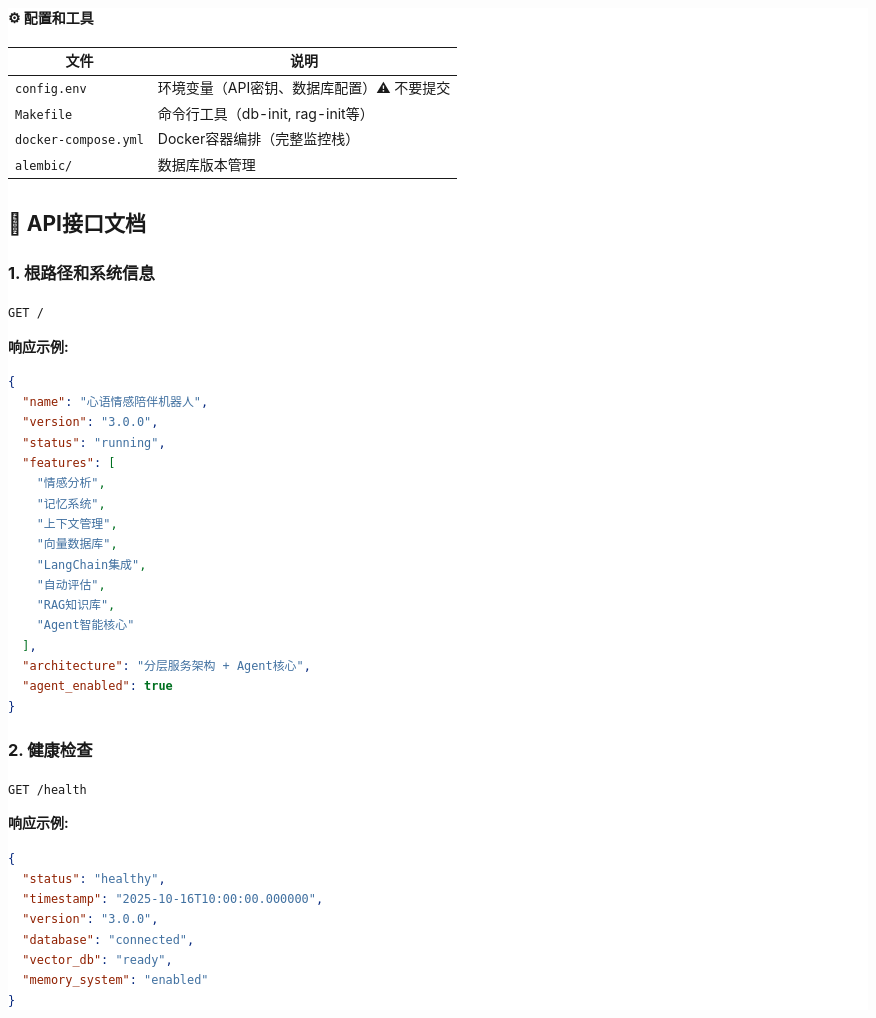 #### ⚙️ 配置和工具

| 文件 | 说明 |
|------|------|
| `config.env` | 环境变量（API密钥、数据库配置）⚠️ 不要提交 |
| `Makefile` | 命令行工具（db-init, rag-init等） |
| `docker-compose.yml` | Docker容器编排（完整监控栈） |
| `alembic/` | 数据库版本管理 |

## 📡 API接口文档

### 1. 根路径和系统信息
```bash
GET /
```
**响应示例:**
```json
{
  "name": "心语情感陪伴机器人",
  "version": "3.0.0",
  "status": "running",
  "features": [
    "情感分析",
    "记忆系统",
    "上下文管理",
    "向量数据库",
    "LangChain集成",
    "自动评估",
    "RAG知识库",
    "Agent智能核心"
  ],
  "architecture": "分层服务架构 + Agent核心",
  "agent_enabled": true
}
```

### 2. 健康检查
```bash
GET /health
```
**响应示例:**
```json
{
  "status": "healthy",
  "timestamp": "2025-10-16T10:00:00.000000",
  "version": "3.0.0",
  "database": "connected",
  "vector_db": "ready",
  "memory_system": "enabled"
}
```
